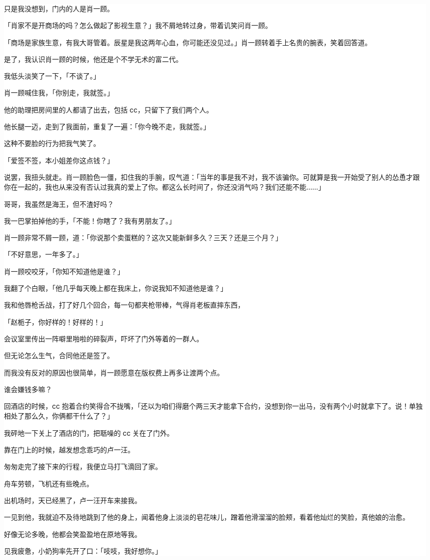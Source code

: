 只是我没想到，门内的人是肖一顾。

「肖家不是开商场的吗？怎么做起了影视生意？」我不屑地转过身，带着讥笑问肖一顾。

「商场是家族生意，有我大哥管着。辰星是我这两年心血，你可能还没见过。」肖一顾转着手上名贵的腕表，笑着回答道。

是了，我认识肖一顾的时候，他还是个不学无术的富二代。

我低头淡笑了一下，「不谈了。」

肖一顾喊住我，「你别走，我就签。」

他的助理把房间里的人都请了出去，包括 cc，只留下了我们两个人。

他长腿一迈，走到了我面前，重复了一遍：「你今晚不走，我就签。」

这种不要脸的行为把我气笑了。

「爱签不签，本小姐差你这点钱？」

说罢，我扭头就走。肖一顾脸色一僵，扣住我的手腕，叹气道：「当年的事是我不对，我不该骗你。可就算是我一开始受了别人的怂恿才跟你在一起的，我也从来没有否认过我真的爱上了你。都这么长时间了，你还没消气吗？我们还能不能……」

哥哥，我虽然是海王，但不渣好吗？

我一巴掌拍掉他的手，「不能！你瞎了？我有男朋友了。」

肖一顾非常不屑一顾，道：「你说那个卖蛋糕的？这次又能新鲜多久？三天？还是三个月？」

「不好意思，一年多了。」

肖一顾咬咬牙，「你知不知道他是谁？」

我翻了个白眼，「他几乎每天晚上都在我床上，你说我知不知道他是谁？」

我和他唇枪舌战，打了好几个回合，每一句都夹枪带棒，气得肖老板直摔东西，

「赵栀子，你好样的！好样的！」

会议室里传出一阵噼里啪啦的碎裂声，吓坏了门外等着的一群人。

但无论怎么生气，合同他还是签了。

而我没有反对的原因也很简单，肖一顾愿意在版权费上再多让渡两个点。

谁会嫌钱多嘛？

回酒店的时候，cc 抱着合约笑得合不拢嘴，「还以为咱们得磨个两三天才能拿下合约，没想到你一出马，没有两个小时就拿下了。说！单独相处了那么久，你俩都干什么了？」

我砰地一下关上了酒店的门，把聒噪的 cc 关在了门外。

靠在门上的时候，越发想念乖巧的卢一汪。

匆匆走完了接下来的行程，我便立马打飞滴回了家。

舟车劳顿，飞机还有些晚点。

出机场时，天已经黑了，卢一汪开车来接我。

一见到他，我就迫不及待地跳到了他的身上，闻着他身上淡淡的皂花味儿，蹭着他滑溜溜的脸颊，看着他灿烂的笑脸，真他娘的治愈。

好像无论多晚，他都会笑盈盈地在原地等我。

见我疲惫，小奶狗率先开了口：「吱吱，我好想你。」
